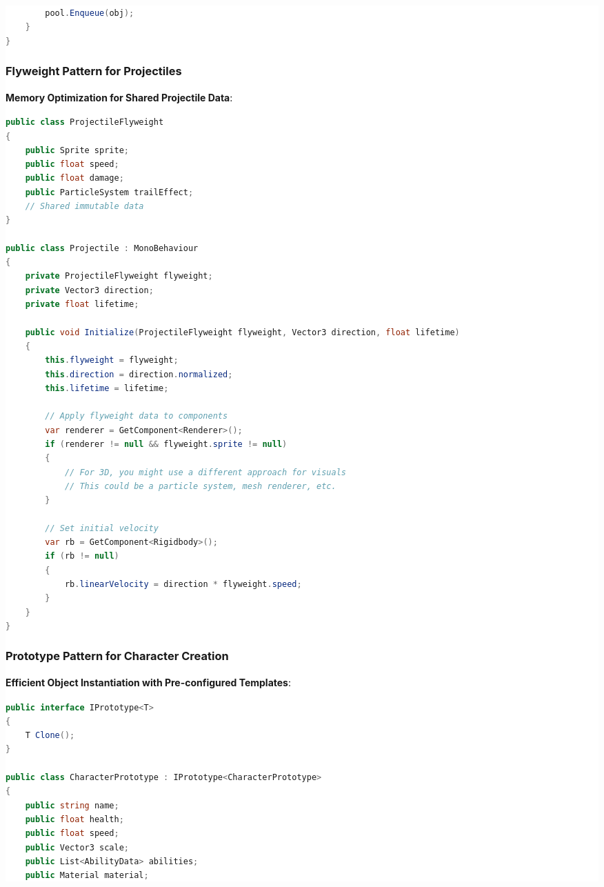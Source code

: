 ```csharp
        pool.Enqueue(obj);
    }
}
```

### Flyweight Pattern for Projectiles
**Memory Optimization for Shared Projectile Data**:
```csharp
public class ProjectileFlyweight
{
    public Sprite sprite;
    public float speed;
    public float damage;
    public ParticleSystem trailEffect;
    // Shared immutable data
}

public class Projectile : MonoBehaviour
{
    private ProjectileFlyweight flyweight;
    private Vector3 direction;
    private float lifetime;

    public void Initialize(ProjectileFlyweight flyweight, Vector3 direction, float lifetime)
    {
        this.flyweight = flyweight;
        this.direction = direction.normalized;
        this.lifetime = lifetime;

        // Apply flyweight data to components
        var renderer = GetComponent<Renderer>();
        if (renderer != null && flyweight.sprite != null)
        {
            // For 3D, you might use a different approach for visuals
            // This could be a particle system, mesh renderer, etc.
        }

        // Set initial velocity
        var rb = GetComponent<Rigidbody>();
        if (rb != null)
        {
            rb.linearVelocity = direction * flyweight.speed;
        }
    }
}
```

### Prototype Pattern for Character Creation
**Efficient Object Instantiation with Pre-configured Templates**:
```csharp
public interface IPrototype<T>
{
    T Clone();
}

public class CharacterPrototype : IPrototype<CharacterPrototype>
{
    public string name;
    public float health;
    public float speed;
    public Vector3 scale;
    public List<AbilityData> abilities;
    public Material material;
```